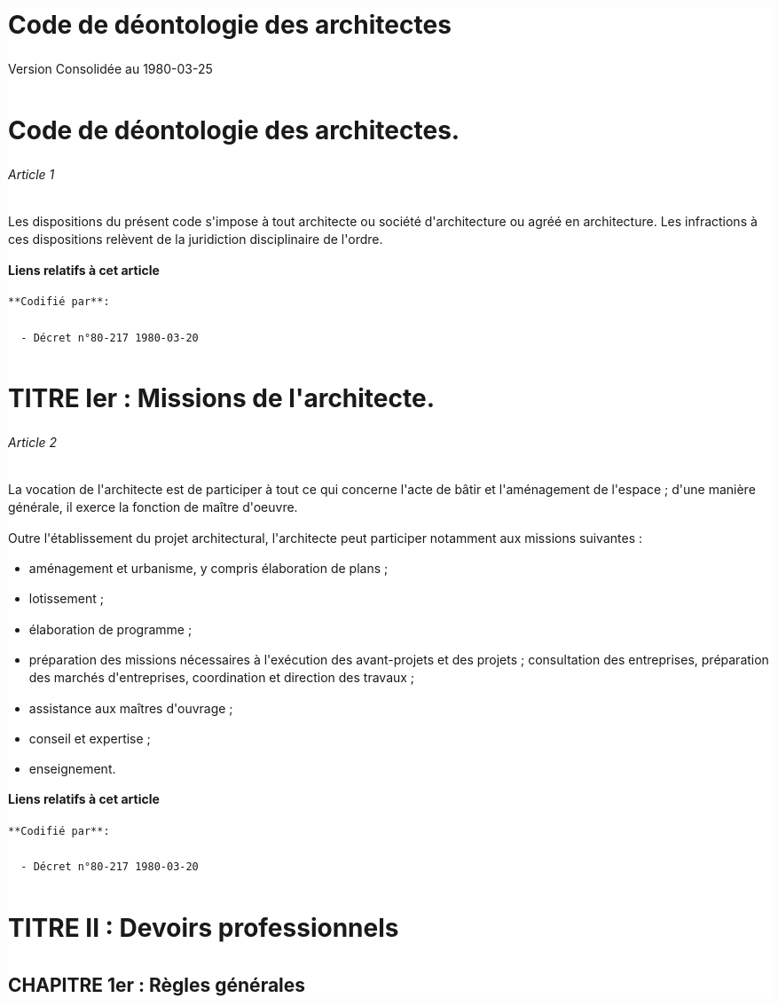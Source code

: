 # Code de déontologie des architectes  
Version Consolidée au 1980-03-25

# Code de déontologie des architectes.

###### Article 1

Les dispositions du présent code s'impose à tout architecte ou société d'architecture ou agréé en architecture. Les
infractions à ces dispositions relèvent de la juridiction disciplinaire de l'ordre.

**Liens relatifs à cet article**

	**Codifié par**:

	  - Décret n°80-217 1980-03-20


# TITRE Ier : Missions de l'architecte.

###### Article 2

La vocation de l'architecte est de participer à tout ce qui concerne l'acte de bâtir et l'aménagement de l'espace ; d'une
manière générale, il exerce la fonction de maître d'oeuvre.

Outre l'établissement du projet architectural, l'architecte peut participer notamment aux missions suivantes :

- aménagement et urbanisme, y compris élaboration de plans ;

- lotissement ;

- élaboration de programme ;

- préparation des missions nécessaires à l'exécution des avant-projets et des projets ; consultation des entreprises,
préparation des marchés d'entreprises, coordination et direction des travaux ;

- assistance aux maîtres d'ouvrage ;

- conseil et expertise ;

- enseignement.

**Liens relatifs à cet article**

	**Codifié par**:

	  - Décret n°80-217 1980-03-20


# TITRE II : Devoirs professionnels

## CHAPITRE 1er : Règles générales
